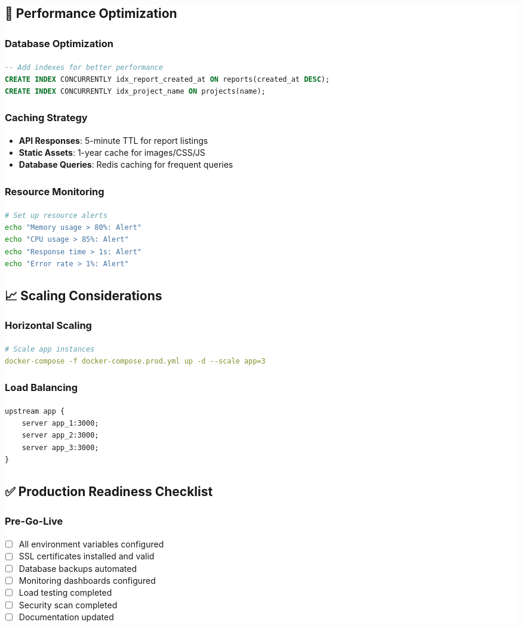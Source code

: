 ## 🎯 **Performance Optimization**

### **Database Optimization**

```sql
-- Add indexes for better performance
CREATE INDEX CONCURRENTLY idx_report_created_at ON reports(created_at DESC);
CREATE INDEX CONCURRENTLY idx_project_name ON projects(name);
```

### **Caching Strategy**

- **API Responses**: 5-minute TTL for report listings
- **Static Assets**: 1-year cache for images/CSS/JS
- **Database Queries**: Redis caching for frequent queries

### **Resource Monitoring**

```bash
# Set up resource alerts
echo "Memory usage > 80%: Alert"
echo "CPU usage > 85%: Alert"
echo "Response time > 1s: Alert"
echo "Error rate > 1%: Alert"
```

## 📈 **Scaling Considerations**

### **Horizontal Scaling**

```yaml
# Scale app instances
docker-compose -f docker-compose.prod.yml up -d --scale app=3
```

### **Load Balancing**

```nginx
upstream app {
    server app_1:3000;
    server app_2:3000;
    server app_3:3000;
}
```

## ✅ **Production Readiness Checklist**

### **Pre-Go-Live**
- [ ] All environment variables configured
- [ ] SSL certificates installed and valid
- [ ] Database backups automated
- [ ] Monitoring dashboards configured
- [ ] Load testing completed
- [ ] Security scan completed
- [ ] Documentation updated
